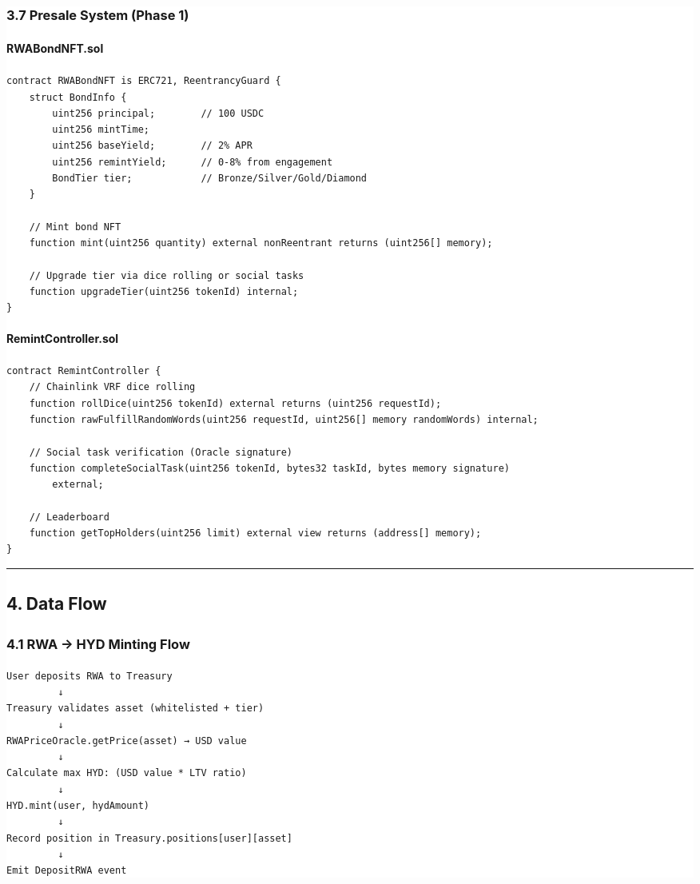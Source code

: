 ### 3.7 Presale System (Phase 1)

#### RWABondNFT.sol
```solidity
contract RWABondNFT is ERC721, ReentrancyGuard {
    struct BondInfo {
        uint256 principal;        // 100 USDC
        uint256 mintTime;
        uint256 baseYield;        // 2% APR
        uint256 remintYield;      // 0-8% from engagement
        BondTier tier;            // Bronze/Silver/Gold/Diamond
    }

    // Mint bond NFT
    function mint(uint256 quantity) external nonReentrant returns (uint256[] memory);

    // Upgrade tier via dice rolling or social tasks
    function upgradeTier(uint256 tokenId) internal;
}
```

#### RemintController.sol
```solidity
contract RemintController {
    // Chainlink VRF dice rolling
    function rollDice(uint256 tokenId) external returns (uint256 requestId);
    function rawFulfillRandomWords(uint256 requestId, uint256[] memory randomWords) internal;

    // Social task verification (Oracle signature)
    function completeSocialTask(uint256 tokenId, bytes32 taskId, bytes memory signature)
        external;

    // Leaderboard
    function getTopHolders(uint256 limit) external view returns (address[] memory);
}
```

---

## 4. Data Flow

### 4.1 RWA → HYD Minting Flow

```
User deposits RWA to Treasury
         ↓
Treasury validates asset (whitelisted + tier)
         ↓
RWAPriceOracle.getPrice(asset) → USD value
         ↓
Calculate max HYD: (USD value * LTV ratio)
         ↓
HYD.mint(user, hydAmount)
         ↓
Record position in Treasury.positions[user][asset]
         ↓
Emit DepositRWA event
```
